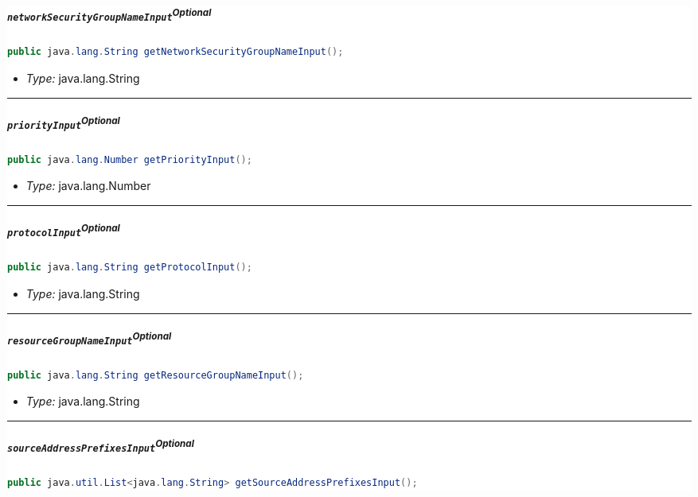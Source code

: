 
##### `networkSecurityGroupNameInput`<sup>Optional</sup> <a name="networkSecurityGroupNameInput" id="@cdktf/provider-azurerm.networkSecurityRule.NetworkSecurityRule.property.networkSecurityGroupNameInput"></a>

```java
public java.lang.String getNetworkSecurityGroupNameInput();
```

- *Type:* java.lang.String

---

##### `priorityInput`<sup>Optional</sup> <a name="priorityInput" id="@cdktf/provider-azurerm.networkSecurityRule.NetworkSecurityRule.property.priorityInput"></a>

```java
public java.lang.Number getPriorityInput();
```

- *Type:* java.lang.Number

---

##### `protocolInput`<sup>Optional</sup> <a name="protocolInput" id="@cdktf/provider-azurerm.networkSecurityRule.NetworkSecurityRule.property.protocolInput"></a>

```java
public java.lang.String getProtocolInput();
```

- *Type:* java.lang.String

---

##### `resourceGroupNameInput`<sup>Optional</sup> <a name="resourceGroupNameInput" id="@cdktf/provider-azurerm.networkSecurityRule.NetworkSecurityRule.property.resourceGroupNameInput"></a>

```java
public java.lang.String getResourceGroupNameInput();
```

- *Type:* java.lang.String

---

##### `sourceAddressPrefixesInput`<sup>Optional</sup> <a name="sourceAddressPrefixesInput" id="@cdktf/provider-azurerm.networkSecurityRule.NetworkSecurityRule.property.sourceAddressPrefixesInput"></a>

```java
public java.util.List<java.lang.String> getSourceAddressPrefixesInput();
```
